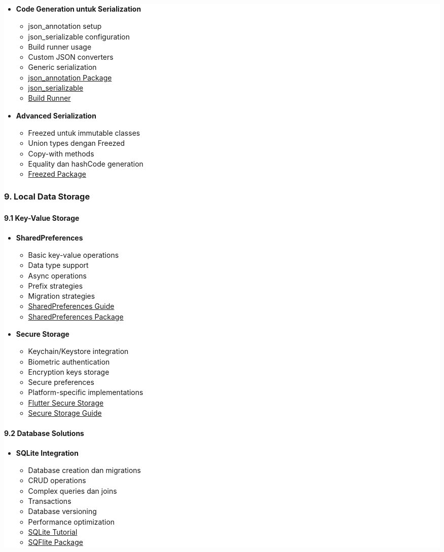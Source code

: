 - **Code Generation untuk Serialization**

  - json_annotation setup
  - json_serializable configuration
  - Build runner usage
  - Custom JSON converters
  - Generic serialization
  - [json_annotation Package](https://pub.dev/packages/json_annotation)
  - [json_serializable](https://pub.dev/packages/json_serializable)
  - [Build Runner](https://pub.dev/packages/build_runner)

- **Advanced Serialization**

  - Freezed untuk immutable classes
  - Union types dengan Freezed
  - Copy-with methods
  - Equality dan hashCode generation
  - [Freezed Package](https://pub.dev/packages/freezed)

### 9. Local Data Storage

#### 9.1 Key-Value Storage

- **SharedPreferences**

  - Basic key-value operations
  - Data type support
  - Async operations
  - Prefix strategies
  - Migration strategies
  - [SharedPreferences Guide](https://flutter.dev/docs/cookbook/persistence/key-value)
  - [SharedPreferences Package](https://pub.dev/packages/shared_preferences)

- **Secure Storage**

  - Keychain/Keystore integration
  - Biometric authentication
  - Encryption keys storage
  - Secure preferences
  - Platform-specific implementations
  - [Flutter Secure Storage](https://pub.dev/packages/flutter_secure_storage)
  - [Secure Storage Guide](https://medium.com/flutter-community/flutter-secure-storage-complete-guide-8e4b3f2d4e2d)

#### 9.2 Database Solutions

- **SQLite Integration**

  - Database creation dan migrations
  - CRUD operations
  - Complex queries dan joins
  - Transactions
  - Database versioning
  - Performance optimization
  - [SQLite Tutorial](https://flutter.dev/docs/cookbook/persistence/sqlite)
  - [SQFlite Package](https://pub.dev/packages/sqflite)
